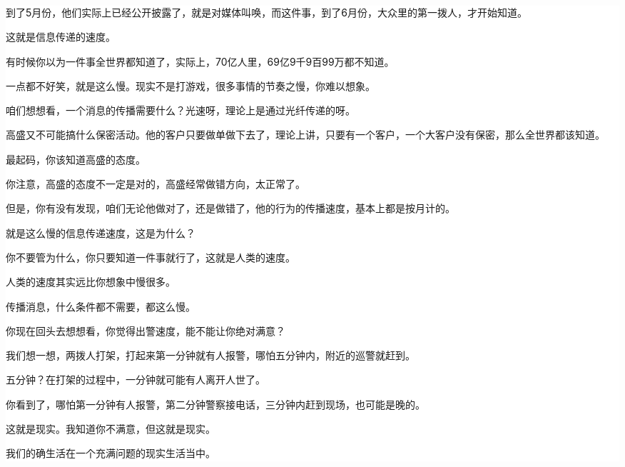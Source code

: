 
到了5月份，他们实际上已经公开披露了，就是对媒体叫唤，而这件事，到了6月份，大众里的第一拨人，才开始知道。  

  

这就是信息传递的速度。  

  

有时候你以为一件事全世界都知道了，实际上，70亿人里，69亿9千9百99万都不知道。  

  

一点都不好笑，就是这么慢。现实不是打游戏，很多事情的节奏之慢，你难以想象。  

  

咱们想想看，一个消息的传播需要什么？光速呀，理论上是通过光纤传递的呀。  

  

高盛又不可能搞什么保密活动。他的客户只要做单做下去了，理论上讲，只要有一个客户，一个大客户没有保密，那么全世界都该知道。

  

最起码，你该知道高盛的态度。

  

你注意，高盛的态度不一定是对的，高盛经常做错方向，太正常了。

  

但是，你有没有发现，咱们无论他做对了，还是做错了，他的行为的传播速度，基本上都是按月计的。

  

就是这么慢的信息传递速度，这是为什么？

  

你不要管为什么，你只要知道一件事就行了，这就是人类的速度。  

  

人类的速度其实远比你想象中慢很多。

  

传播消息，什么条件都不需要，都这么慢。  

  

你现在回头去想想看，你觉得出警速度，能不能让你绝对满意？  

  

我们想一想，两拨人打架，打起来第一分钟就有人报警，哪怕五分钟内，附近的巡警就赶到。  

  

五分钟？在打架的过程中，一分钟就可能有人离开人世了。

  

你看到了，哪怕第一分钟有人报警，第二分钟警察接电话，三分钟内赶到现场，也可能是晚的。  

  

这就是现实。我知道你不满意，但这就是现实。  

  

我们的确生活在一个充满问题的现实生活当中。  

  
